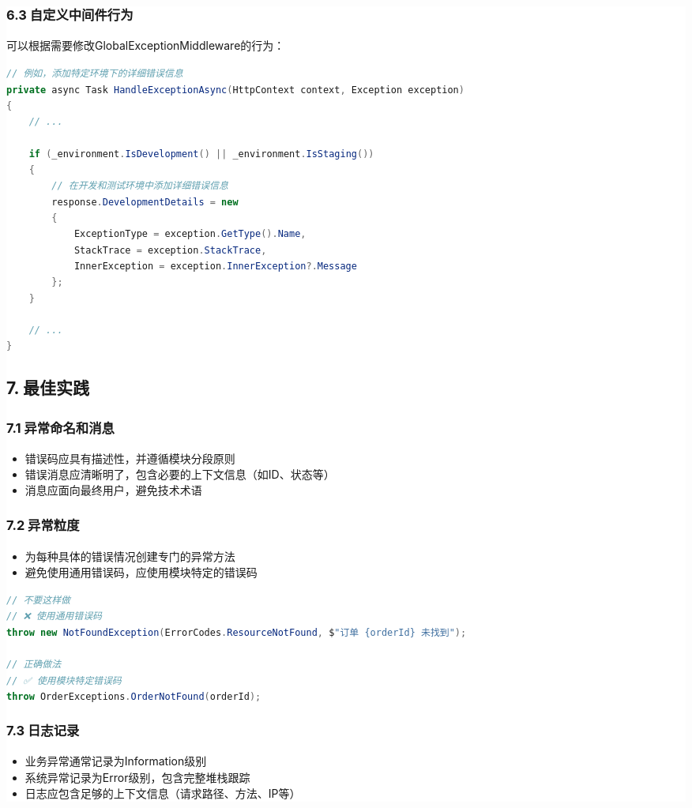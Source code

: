 ### 6.3 自定义中间件行为

可以根据需要修改GlobalExceptionMiddleware的行为：

```csharp
// 例如，添加特定环境下的详细错误信息
private async Task HandleExceptionAsync(HttpContext context, Exception exception)
{
    // ...
    
    if (_environment.IsDevelopment() || _environment.IsStaging())
    {
        // 在开发和测试环境中添加详细错误信息
        response.DevelopmentDetails = new
        {
            ExceptionType = exception.GetType().Name,
            StackTrace = exception.StackTrace,
            InnerException = exception.InnerException?.Message
        };
    }
    
    // ...
}
```

## 7. 最佳实践

### 7.1 异常命名和消息

- 错误码应具有描述性，并遵循模块分段原则
- 错误消息应清晰明了，包含必要的上下文信息（如ID、状态等）
- 消息应面向最终用户，避免技术术语

### 7.2 异常粒度

- 为每种具体的错误情况创建专门的异常方法
- 避免使用通用错误码，应使用模块特定的错误码

```csharp
// 不要这样做
// ❌ 使用通用错误码
throw new NotFoundException(ErrorCodes.ResourceNotFound, $"订单 {orderId} 未找到");

// 正确做法
// ✅ 使用模块特定错误码
throw OrderExceptions.OrderNotFound(orderId);
```

### 7.3 日志记录

- 业务异常通常记录为Information级别
- 系统异常记录为Error级别，包含完整堆栈跟踪
- 日志应包含足够的上下文信息（请求路径、方法、IP等）
